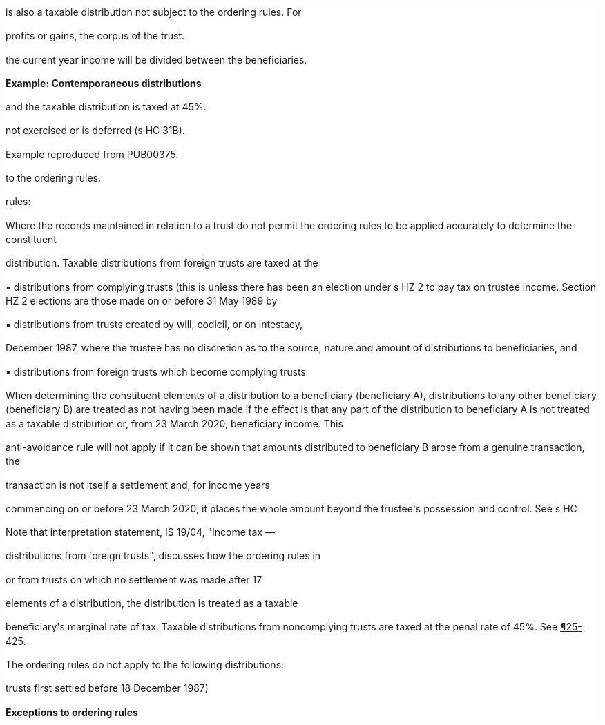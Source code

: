 is also a taxable distribution not subject to the ordering rules. For

profits or gains, the corpus of the trust.

the current year income will be divided between the beneficiaries.

**Example: Contemporaneous distributions**

and the taxable distribution is taxed at 45%.

not exercised or is deferred (s HC 31B).

Example reproduced from PUB00375.

to the ordering rules.

rules:

Where the records maintained in relation to a trust do not permit the ordering rules to be applied accurately to determine the constituent

distribution. Taxable distributions from foreign trusts are taxed at the

▪ distributions from complying trusts (this is unless there has been an election under s HZ 2 to pay tax on trustee income. Section HZ 2 elections are those made on or before 31 May 1989 by

▪ distributions from trusts created by will, codicil, or on intestacy,

December 1987, where the trustee has no discretion as to the source, nature and amount of distributions to beneficiaries, and

▪ distributions from foreign trusts which become complying trusts

When determining the constituent elements of a distribution to a beneficiary (beneficiary A), distributions to any other beneficiary (beneficiary B) are treated as not having been made if the effect is that any part of the distribution to beneficiary A is not treated as a taxable distribution or, from 23 March 2020, beneficiary income. This

anti-avoidance rule will not apply if it can be shown that amounts distributed to beneficiary B arose from a genuine transaction, the

transaction is not itself a settlement and, for income years

commencing on or before 23 March 2020, it places the whole amount beyond the trustee's possession and control. See s HC

Note that interpretation statement, IS 19/04, "Income tax —

distributions from foreign trusts", discusses how the ordering rules in

or from trusts on which no settlement was made after 17

elements of a distribution, the distribution is treated as a taxable

beneficiary's marginal rate of tax. Taxable distributions from noncomplying trusts are taxed at the penal rate of 45%. See [¶25-425](#page-73-1).

The ordering rules do not apply to the following distributions:

trusts first settled before 18 December 1987)

**Exceptions to ordering rules**
